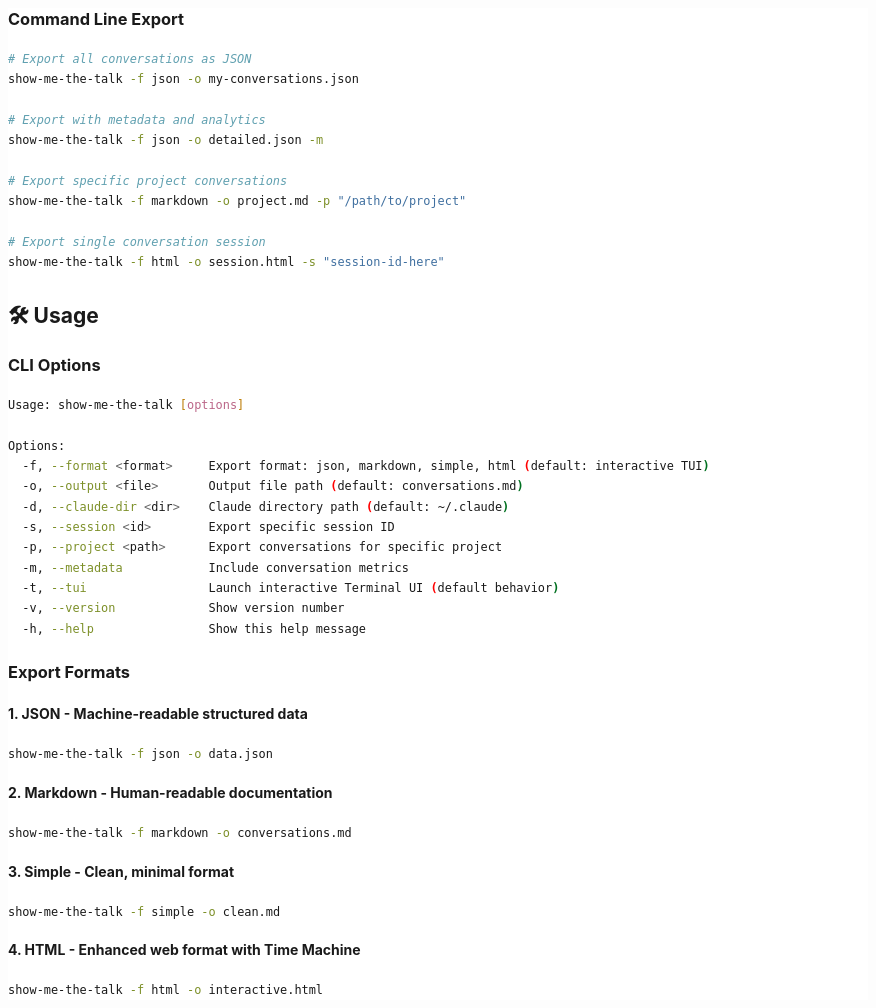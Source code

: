 ### Command Line Export

```bash
# Export all conversations as JSON
show-me-the-talk -f json -o my-conversations.json

# Export with metadata and analytics
show-me-the-talk -f json -o detailed.json -m

# Export specific project conversations
show-me-the-talk -f markdown -o project.md -p "/path/to/project"

# Export single conversation session
show-me-the-talk -f html -o session.html -s "session-id-here"
```

## 🛠️ Usage

### CLI Options

```bash
Usage: show-me-the-talk [options]

Options:
  -f, --format <format>     Export format: json, markdown, simple, html (default: interactive TUI)
  -o, --output <file>       Output file path (default: conversations.md)
  -d, --claude-dir <dir>    Claude directory path (default: ~/.claude)
  -s, --session <id>        Export specific session ID
  -p, --project <path>      Export conversations for specific project
  -m, --metadata            Include conversation metrics
  -t, --tui                 Launch interactive Terminal UI (default behavior)
  -v, --version             Show version number
  -h, --help                Show this help message
```

### Export Formats

#### 1. **JSON** - Machine-readable structured data
```bash
show-me-the-talk -f json -o data.json
```

#### 2. **Markdown** - Human-readable documentation
```bash
show-me-the-talk -f markdown -o conversations.md
```

#### 3. **Simple** - Clean, minimal format
```bash
show-me-the-talk -f simple -o clean.md
```

#### 4. **HTML** - Enhanced web format with Time Machine
```bash
show-me-the-talk -f html -o interactive.html
```
